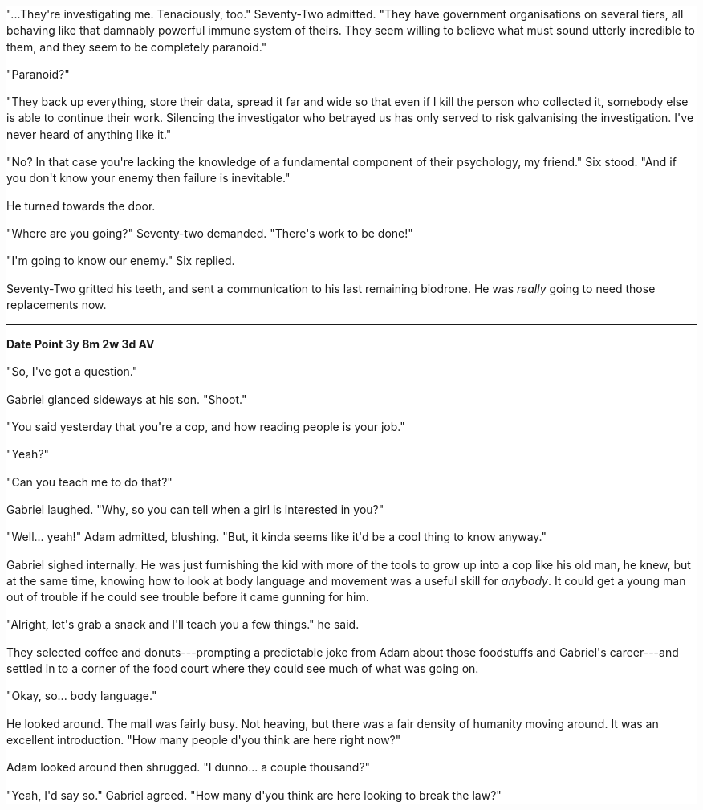 "...They're investigating me. Tenaciously, too." Seventy-Two admitted. "They have government organisations on several tiers, all behaving like that damnably powerful immune system of theirs. They seem willing to believe what must sound utterly incredible to them, and they seem to be completely paranoid."

"Paranoid?"

"They back up everything, store their data, spread it far and wide so that even if I kill the person who collected it, somebody else is able to continue their work. Silencing the investigator who betrayed us has only served to risk galvanising the investigation. I've never heard of anything like it."

"No? In that case you're lacking the knowledge of a fundamental component of their psychology, my friend." Six stood. "And if you don't know your enemy then failure is inevitable."

He turned towards the door.

"Where are you going?" Seventy-two demanded. "There's work to be done!"

"I'm going to know our enemy." Six replied.

Seventy-Two gritted his teeth, and sent a communication to his last remaining biodrone. He was *really* going to need those replacements now.
___
**Date Point 3y 8m 2w 3d AV**

"So, I've got a question."

Gabriel glanced sideways at his son. "Shoot."

"You said yesterday that you're a cop, and how reading people is your job."

"Yeah?"

"Can you teach me to do that?"

Gabriel laughed. "Why, so you can tell when a girl is interested in you?"

"Well... yeah!" Adam admitted, blushing. "But, it kinda seems like it'd be a cool thing to know anyway."

Gabriel sighed internally. He was just furnishing the kid with more of the tools to grow up into a cop like his old man, he knew, but at the same time, knowing how to look at body language and movement was a useful skill for *anybody*. It could get a young man out of trouble if he could see trouble before it came gunning for him.

"Alright, let's grab a snack and I'll teach you a few things." he said.

They selected coffee and donuts---prompting a predictable joke from Adam about those foodstuffs and Gabriel's career---and settled in to a corner of the food court where they could see much of what was going on.

"Okay, so... body language."

He looked around. The mall was fairly busy. Not heaving, but there was a fair density of humanity moving around. It was an excellent introduction. "How many people d'you think are here right now?"

Adam looked around then shrugged. "I dunno... a couple thousand?"

"Yeah, I'd say so." Gabriel agreed. "How many d'you think are here looking to break the law?"
